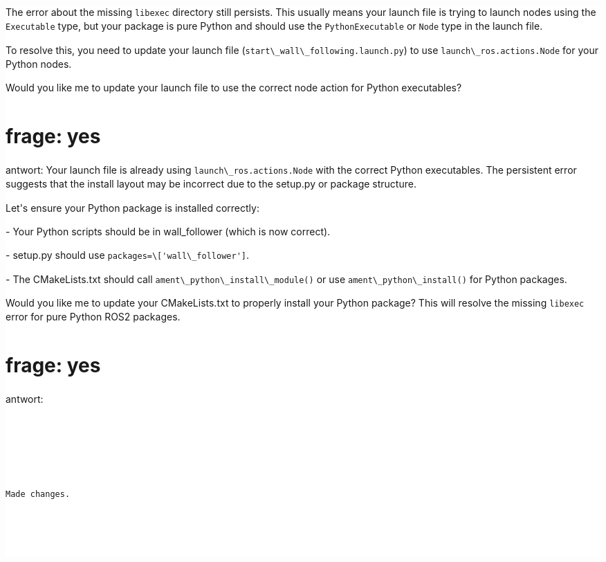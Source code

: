 The error about the missing `libexec` directory still persists. This usually means your launch file is trying to launch nodes using the `Executable` type, but your package is pure Python and should use the `PythonExecutable` or `Node` type in the launch file.



To resolve this, you need to update your launch file (`start\_wall\_following.launch.py`) to use `launch\_ros.actions.Node` for your Python nodes.



Would you like me to update your launch file to use the correct node action for Python executables?



# frage: yes



antwort: Your launch file is already using `launch\_ros.actions.Node` with the correct Python executables. The persistent error suggests that the install layout may be incorrect due to the setup.py or package structure.



Let's ensure your Python package is installed correctly:

\- Your Python scripts should be in wall\_follower (which is now correct).

\- setup.py should use `packages=\['wall\_follower']`.

\- The CMakeLists.txt should call `ament\_python\_install\_module()` or use `ament\_python\_install()` for Python packages.



Would you like me to update your CMakeLists.txt to properly install your Python package? This will resolve the missing `libexec` error for pure Python ROS2 packages.



# frage: yes



antwort: 

```





Made changes.





```
